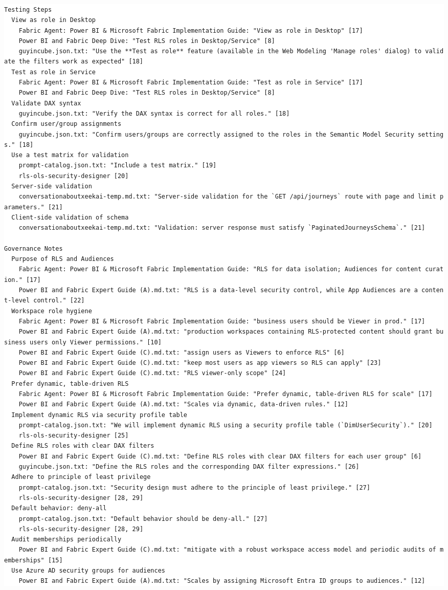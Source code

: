     Testing Steps
      View as role in Desktop
        Fabric Agent: Power BI & Microsoft Fabric Implementation Guide: "View as role in Desktop" [17]
        Power BI and Fabric Deep Dive: "Test RLS roles in Desktop/Service" [8]
        guyincube.json.txt: "Use the **Test as role** feature (available in the Web Modeling 'Manage roles' dialog) to validate the filters work as expected" [18]
      Test as role in Service
        Fabric Agent: Power BI & Microsoft Fabric Implementation Guide: "Test as role in Service" [17]
        Power BI and Fabric Deep Dive: "Test RLS roles in Desktop/Service" [8]
      Validate DAX syntax
        guyincube.json.txt: "Verify the DAX syntax is correct for all roles." [18]
      Confirm user/group assignments
        guyincube.json.txt: "Confirm users/groups are correctly assigned to the roles in the Semantic Model Security settings." [18]
      Use a test matrix for validation
        prompt-catalog.json.txt: "Include a test matrix." [19]
        rls-ols-security-designer [20]
      Server-side validation
        conversationaboutxeekai-temp.md.txt: "Server-side validation for the `GET /api/journeys` route with page and limit parameters." [21]
      Client-side validation of schema
        conversationaboutxeekai-temp.md.txt: "Validation: server response must satisfy `PaginatedJourneysSchema`." [21]

    Governance Notes
      Purpose of RLS and Audiences
        Fabric Agent: Power BI & Microsoft Fabric Implementation Guide: "RLS for data isolation; Audiences for content curation." [17]
        Power BI and Fabric Expert Guide (A).md.txt: "RLS is a data-level security control, while App Audiences are a content-level control." [22]
      Workspace role hygiene
        Fabric Agent: Power BI & Microsoft Fabric Implementation Guide: "business users should be Viewer in prod." [17]
        Power BI and Fabric Expert Guide (A).md.txt: "production workspaces containing RLS-protected content should grant business users only Viewer permissions." [10]
        Power BI and Fabric Expert Guide (C).md.txt: "assign users as Viewers to enforce RLS" [6]
        Power BI and Fabric Expert Guide (C).md.txt: "keep most users as app viewers so RLS can apply" [23]
        Power BI and Fabric Expert Guide (C).md.txt: "RLS viewer-only scope" [24]
      Prefer dynamic, table-driven RLS
        Fabric Agent: Power BI & Microsoft Fabric Implementation Guide: "Prefer dynamic, table-driven RLS for scale" [17]
        Power BI and Fabric Expert Guide (A).md.txt: "Scales via dynamic, data-driven rules." [12]
      Implement dynamic RLS via security profile table
        prompt-catalog.json.txt: "We will implement dynamic RLS using a security profile table (`DimUserSecurity`)." [20]
        rls-ols-security-designer [25]
      Define RLS roles with clear DAX filters
        Power BI and Fabric Expert Guide (C).md.txt: "Define RLS roles with clear DAX filters for each user group" [6]
        guyincube.json.txt: "Define the RLS roles and the corresponding DAX filter expressions." [26]
      Adhere to principle of least privilege
        prompt-catalog.json.txt: "Security design must adhere to the principle of least privilege." [27]
        rls-ols-security-designer [28, 29]
      Default behavior: deny-all
        prompt-catalog.json.txt: "Default behavior should be deny-all." [27]
        rls-ols-security-designer [28, 29]
      Audit memberships periodically
        Power BI and Fabric Expert Guide (C).md.txt: "mitigate with a robust workspace access model and periodic audits of memberships" [15]
      Use Azure AD security groups for audiences
        Power BI and Fabric Expert Guide (A).md.txt: "Scales by assigning Microsoft Entra ID groups to audiences." [12]